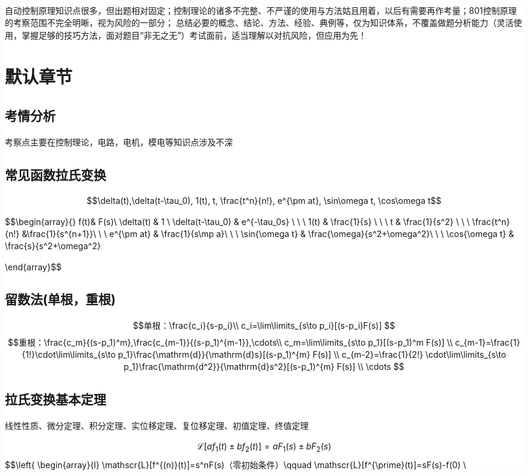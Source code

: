 自动控制原理知识点很多，但出题相对固定；控制理论的诸多不完整、不严谨的使用与方法姑且用着，以后有需要再作考量；801控制原理的考察范围不完全明晰，视为风险的一部分；     总结必要的概念、结论、方法、经验、典例等，仅为知识体系，不覆盖做题分析能力（灵活使用，掌握足够的技巧方法，面对题目“非无之无”）考试面前，适当理解以对抗风险，但应用为先！

# 默认章节

## 考情分析

考察点主要在控制理论，电路，电机，模电等知识点涉及不深

## 常见函数拉氏变换

$$\delta(t),\delta(t-\tau_0), 1(t), t, \frac{t^n}{n!}, e^{\pm at}, \sin\omega t, \cos\omega t$$

$$\begin{array}{}
f(t)& F(s)\\
\delta(t) & 1 \\
\delta(t-\tau_0) & e^{-\tau_0s} \\
\ \\
1(t) & \frac{1}{s} \\
\ \\
t & \frac{1}{s^2} \\
\ \\
\frac{t^n}{n!} &\frac{1}{s^{n+1}}\\
\ \\
e^{\pm at} & \frac{1}{s\mp a}\\
\ \\
\sin{\omega t} & \frac{\omega}{s^2+\omega^2}\\
\ \\
\cos{\omega t} & \frac{s}{s^2+\omega^2}

\end{array}$$

## 留数法(单根，重根)

$$单根：\frac{c_i}{s-p_i}\\
c_i=\lim\limits_{s\to p_i}[(s-p_i)F(s)]
$$
$$重根：\frac{c_m}{(s-p_1)^m},\frac{c_{m-1}}{(s-p_1)^{m-1}},\cdots\\
c_m=\lim\limits_{s\to p_1}[(s-p_1)^m F(s)] \\
c_{m-1}=\frac{1}{1!}\cdot\lim\limits_{s\to p_1}\frac{\mathrm{d}}{\mathrm{d}s}[(s-p_1)^{m} F(s)]  \\
c_{m-2}=\frac{1}{2!} \cdot\lim\limits_{s\to p_1}\frac{\mathrm{d^2}}{\mathrm{d}s^2}[(s-p_1)^{m} F(s)] \\
\cdots
$$

## 拉氏变换基本定理

线性性质、微分定理、积分定理、实位移定理、复位移定理、初值定理、终值定理

$$\mathscr{L}[af_1(t) \pm bf_2(t)]=aF_1(s) \pm bF_2(s)$$
$$\left\{
\begin{array}{l}
 \mathscr{L}[f^{(n)}(t)]=s^nF(s)（零初始条件）\qquad \mathscr{L}[f^{\prime}(t)]=sF(s)-f(0) \\
